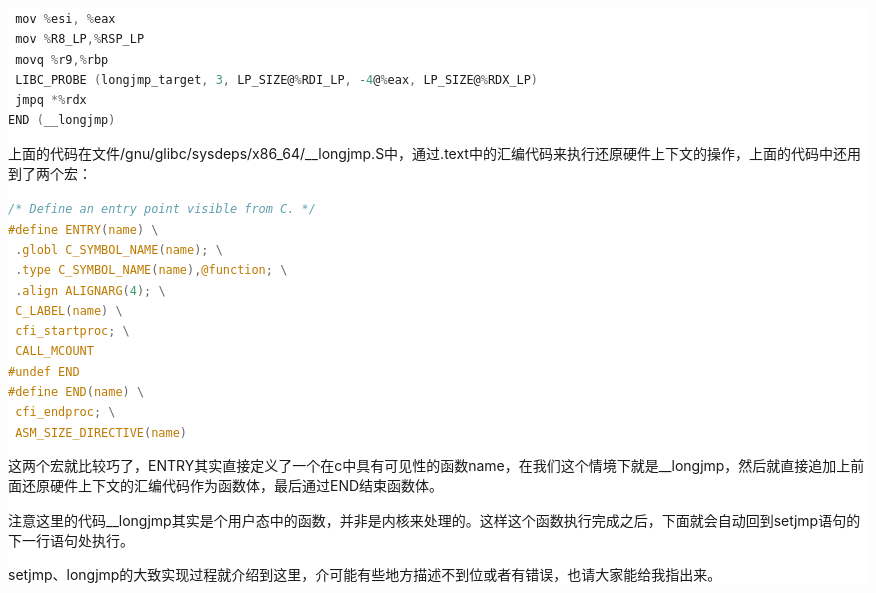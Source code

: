 ```c
 mov %esi, %eax
 mov %R8_LP,%RSP_LP
 movq %r9,%rbp
 LIBC_PROBE (longjmp_target, 3, LP_SIZE@%RDI_LP, -4@%eax, LP_SIZE@%RDX_LP)
 jmpq *%rdx
END (__longjmp)
```

上面的代码在文件/gnu/glibc/sysdeps/x86_64/__longjmp.S中，通过.text中的汇编代码来执行还原硬件上下文的操作，上面的代码中还用到了两个宏：

```c
/* Define an entry point visible from C. */
#define ENTRY(name) \
 .globl C_SYMBOL_NAME(name); \
 .type C_SYMBOL_NAME(name),@function; \
 .align ALIGNARG(4); \
 C_LABEL(name) \
 cfi_startproc; \
 CALL_MCOUNT
#undef END
#define END(name) \
 cfi_endproc; \
 ASM_SIZE_DIRECTIVE(name)
```

这两个宏就比较巧了，ENTRY其实直接定义了一个在c中具有可见性的函数name，在我们这个情境下就是__longjmp，然后就直接追加上前面还原硬件上下文的汇编代码作为函数体，最后通过END结束函数体。

注意这里的代码__longjmp其实是个用户态中的函数，并非是内核来处理的。这样这个函数执行完成之后，下面就会自动回到setjmp语句的下一行语句处执行。

setjmp、longjmp的大致实现过程就介绍到这里，介可能有些地方描述不到位或者有错误，也请大家能给我指出来。

